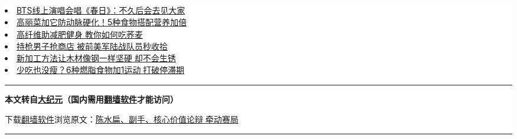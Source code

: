 <li><a href="https://github.com/sgzdbw310/djy/blob/master/gb/21/10/25/n13327102.md#1">BTS线上演唱会唱《春日》：不久后会去见大家</a></li>
<li><a href="https://github.com/sgzdbw310/djy/blob/master/gb/21/10/25/n13327239.md#1">高丽菜加它防动脉硬化！5种食物搭配营养加倍</a></li>
<li><a href="https://github.com/sgzdbw310/djy/blob/master/gb/21/10/25/n13328431.md#1">高纤维助减肥健身 教你如何吃荞麦</a></li>
<li><a href="https://github.com/sgzdbw310/djy/blob/master/gb/21/10/25/n13327896.md#1">持枪男子抢商店 被前美军陆战队员秒收拾</a></li>
<li><a href="https://github.com/sgzdbw310/djy/blob/master/gb/21/10/27/n13332712.md#1">新加工方法让木材像钢一样坚硬 却不会生锈</a></li>
<li><a href="https://github.com/sgzdbw310/djy/blob/master/gb/21/10/25/n13327820.md#1">少吃也没瘦？6种燃脂食物加1运动 打破停滞期</a></li>
<hr>

<strong>本文转自<a href="https://www.epochtimes.com">大纪元</a>（国内需用<a href="https://github.com/sgzdbw310/www/blob/master/README.md#8">翻墙软件</a>才能访问）</strong><p>下载<a href="https://github.com/sgzdbw310/www/blob/master/README.md#8">翻墙软件</a>浏览原文：<a href="https://www.epochtimes.com/gb/7/3/9/n1640394.htm">陈水扁、副手、核心价值论辩 牵动赛局</a></p><hr>
